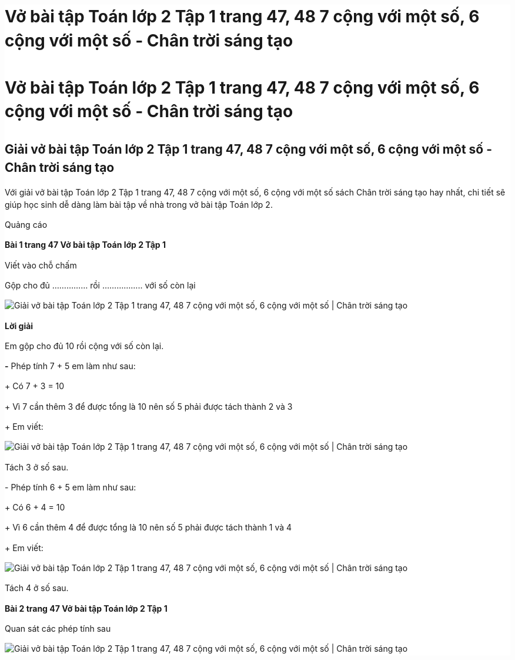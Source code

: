# Vở bài tập Toán lớp 2 Tập 1 trang 47, 48 7 cộng với một số, 6 cộng với một số - Chân trời sáng tạo

# Vở bài tập Toán lớp 2 Tập 1 trang 47, 48 7 cộng với một số, 6 cộng với một số - Chân trời sáng tạo

## Giải vở bài tập Toán lớp 2 Tập 1 trang 47, 48 7 cộng với một số, 6 cộng với một số - Chân trời sáng tạo

Với giải vở bài tập Toán lớp 2 Tập 1 trang 47, 48 7 cộng với một số, 6 cộng với một số sách Chân trời sáng tạo hay nhất, chi tiết sẽ giúp học sinh dễ dàng làm bài tập về nhà trong vở bài tập Toán lớp 2.

Quảng cáo

**Bài 1 trang 47 Vở bài tập Toán lớp 2 Tập 1**

Viết vào chỗ chấm

Gộp cho đủ …………… rồi …………….. với số còn lại

![Giải vở bài tập Toán lớp 2 Tập 1 trang 47, 48 7 cộng với một số, 6 cộng với một số | Chân trời sáng tạo](https://vietjack.com/vbt-toan-2-ct/images/7-cong-voi-mot-so-6-cong-voi-mot-so-trang-47-48-115987.PNG)

**Lời giải**

Em gộp cho đủ 10 rồi cộng với số còn lại.

**-** Phép tính 7 + 5 em làm như sau:

\+ Có 7 + 3 = 10 

\+ Vì 7 cần thêm 3 để được tổng là 10 nên số 5 phải được tách thành 2 và 3

\+ Em viết:

![Giải vở bài tập Toán lớp 2 Tập 1 trang 47, 48 7 cộng với một số, 6 cộng với một số | Chân trời sáng tạo](https://vietjack.com/vbt-toan-2-ct/images/7-cong-voi-mot-so-6-cong-voi-mot-so-trang-47-48-115988.PNG)

Tách 3 ở số sau.

\- Phép tính 6 + 5 em làm như sau:

\+ Có 6 + 4 = 10

\+ Vì 6 cần thêm 4 để được tổng là 10 nên số 5 phải được tách thành 1 và 4

\+ Em viết:

![Giải vở bài tập Toán lớp 2 Tập 1 trang 47, 48 7 cộng với một số, 6 cộng với một số | Chân trời sáng tạo](https://vietjack.com/vbt-toan-2-ct/images/7-cong-voi-mot-so-6-cong-voi-mot-so-trang-47-48-115989.PNG)

Tách 4 ở số sau.

**Bài 2 trang 47 Vở bài tập Toán lớp 2 Tập 1**

Quan sát các phép tính sau

![Giải vở bài tập Toán lớp 2 Tập 1 trang 47, 48 7 cộng với một số, 6 cộng với một số | Chân trời sáng tạo](https://vietjack.com/vbt-toan-2-ct/images/7-cong-voi-mot-so-6-cong-voi-mot-so-trang-47-48-115995.PNG)
